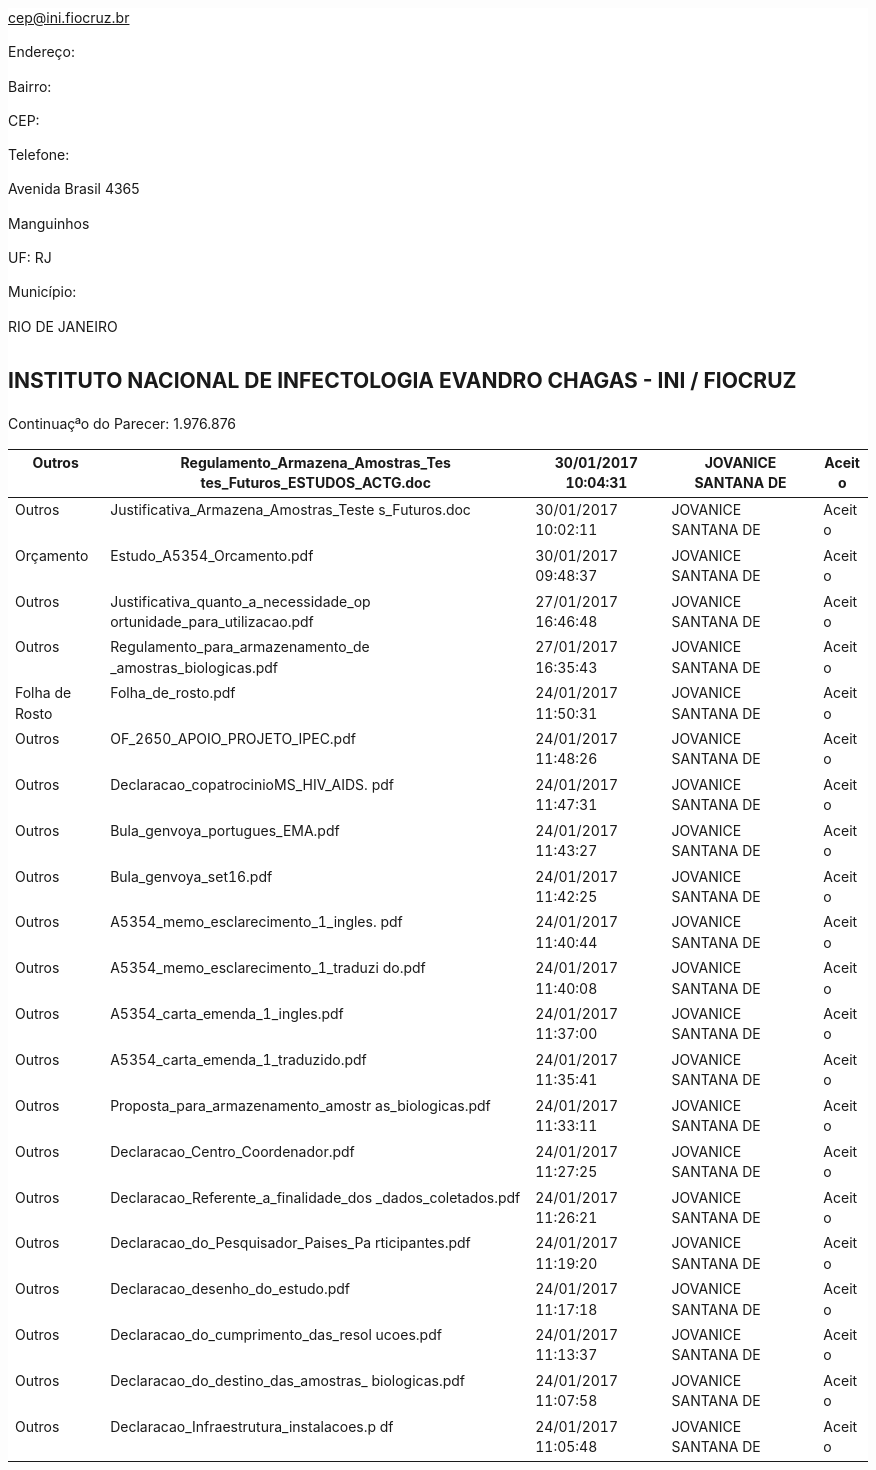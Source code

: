 cep@ini.fiocruz.br

Endereço:

Bairro:

CEP:

Telefone:

Avenida Brasil 4365

Manguinhos

UF: RJ

Município:

RIO DE JANEIRO

## INSTITUTO NACIONAL DE INFECTOLOGIA EVANDRO CHAGAS - INI / FIOCRUZ



Continuaçªo do Parecer: 1.976.876

| Outros         | Regulamento_Armazena_Amostras_Tes tes_Futuros_ESTUDOS_ACTG.doc       | 30/01/2017 10:04:31   | JOVANICE SANTANA DE   | Aceito   |
|----------------|----------------------------------------------------------------------|-----------------------|-----------------------|----------|
| Outros         | Justificativa_Armazena_Amostras_Teste s_Futuros.doc                  | 30/01/2017 10:02:11   | JOVANICE SANTANA DE   | Aceito   |
| Orçamento      | Estudo_A5354_Orcamento.pdf                                           | 30/01/2017 09:48:37   | JOVANICE SANTANA DE   | Aceito   |
| Outros         | Justificativa_quanto_a_necessidade_op ortunidade_para_utilizacao.pdf | 27/01/2017 16:46:48   | JOVANICE SANTANA DE   | Aceito   |
| Outros         | Regulamento_para_armazenamento_de _amostras_biologicas.pdf           | 27/01/2017 16:35:43   | JOVANICE SANTANA DE   | Aceito   |
| Folha de Rosto | Folha_de_rosto.pdf                                                   | 24/01/2017 11:50:31   | JOVANICE SANTANA DE   | Aceito   |
| Outros         | OF_2650_APOIO_PROJETO_IPEC.pdf                                       | 24/01/2017 11:48:26   | JOVANICE SANTANA DE   | Aceito   |
| Outros         | Declaracao_copatrocinioMS_HIV_AIDS. pdf                              | 24/01/2017 11:47:31   | JOVANICE SANTANA DE   | Aceito   |
| Outros         | Bula_genvoya_portugues_EMA.pdf                                       | 24/01/2017 11:43:27   | JOVANICE SANTANA DE   | Aceito   |
| Outros         | Bula_genvoya_set16.pdf                                               | 24/01/2017 11:42:25   | JOVANICE SANTANA DE   | Aceito   |
| Outros         | A5354_memo_esclarecimento_1_ingles. pdf                              | 24/01/2017 11:40:44   | JOVANICE SANTANA DE   | Aceito   |
| Outros         | A5354_memo_esclarecimento_1_traduzi do.pdf                           | 24/01/2017 11:40:08   | JOVANICE SANTANA DE   | Aceito   |
| Outros         | A5354_carta_emenda_1_ingles.pdf                                      | 24/01/2017 11:37:00   | JOVANICE SANTANA DE   | Aceito   |
| Outros         | A5354_carta_emenda_1_traduzido.pdf                                   | 24/01/2017 11:35:41   | JOVANICE SANTANA DE   | Aceito   |
| Outros         | Proposta_para_armazenamento_amostr as_biologicas.pdf                 | 24/01/2017 11:33:11   | JOVANICE SANTANA DE   | Aceito   |
| Outros         | Declaracao_Centro_Coordenador.pdf                                    | 24/01/2017 11:27:25   | JOVANICE SANTANA DE   | Aceito   |
| Outros         | Declaracao_Referente_a_finalidade_dos _dados_coletados.pdf           | 24/01/2017 11:26:21   | JOVANICE SANTANA DE   | Aceito   |
| Outros         | Declaracao_do_Pesquisador_Paises_Pa rticipantes.pdf                  | 24/01/2017 11:19:20   | JOVANICE SANTANA DE   | Aceito   |
| Outros         | Declaracao_desenho_do_estudo.pdf                                     | 24/01/2017 11:17:18   | JOVANICE SANTANA DE   | Aceito   |
| Outros         | Declaracao_do_cumprimento_das_resol ucoes.pdf                        | 24/01/2017 11:13:37   | JOVANICE SANTANA DE   | Aceito   |
| Outros         | Declaracao_do_destino_das_amostras_ biologicas.pdf                   | 24/01/2017 11:07:58   | JOVANICE SANTANA DE   | Aceito   |
| Outros         | Declaracao_Infraestrutura_instalacoes.p df                           | 24/01/2017 11:05:48   | JOVANICE SANTANA DE   | Aceito   |
